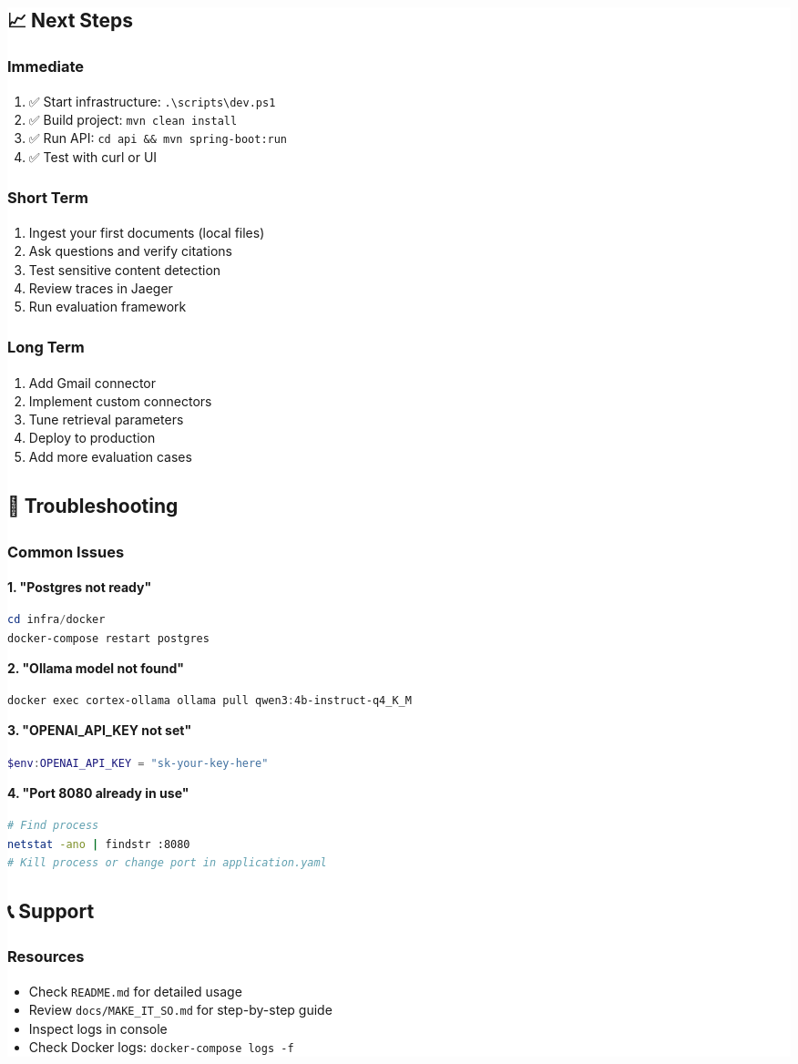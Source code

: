 ## 📈 Next Steps

### Immediate
1. ✅ Start infrastructure: `.\scripts\dev.ps1`
2. ✅ Build project: `mvn clean install`
3. ✅ Run API: `cd api && mvn spring-boot:run`
4. ✅ Test with curl or UI

### Short Term
1. Ingest your first documents (local files)
2. Ask questions and verify citations
3. Test sensitive content detection
4. Review traces in Jaeger
5. Run evaluation framework

### Long Term
1. Add Gmail connector
2. Implement custom connectors
3. Tune retrieval parameters
4. Deploy to production
5. Add more evaluation cases

## 🐛 Troubleshooting

### Common Issues

**1. "Postgres not ready"**
```powershell
cd infra/docker
docker-compose restart postgres
```

**2. "Ollama model not found"**
```powershell
docker exec cortex-ollama ollama pull qwen3:4b-instruct-q4_K_M
```

**3. "OPENAI_API_KEY not set"**
```powershell
$env:OPENAI_API_KEY = "sk-your-key-here"
```

**4. "Port 8080 already in use"**
```bash
# Find process
netstat -ano | findstr :8080
# Kill process or change port in application.yaml
```

## 📞 Support

### Resources
- Check `README.md` for detailed usage
- Review `docs/MAKE_IT_SO.md` for step-by-step guide
- Inspect logs in console
- Check Docker logs: `docker-compose logs -f`
